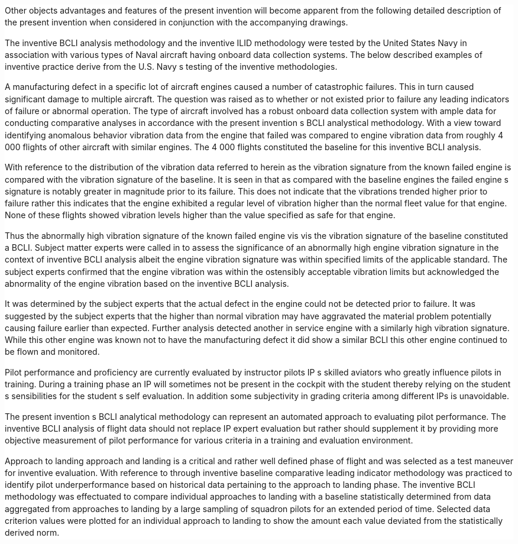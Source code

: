 Other objects advantages and features of the present invention will become apparent from the following detailed description of the present invention when considered in conjunction with the accompanying drawings.

The inventive BCLI analysis methodology and the inventive ILID methodology were tested by the United States Navy in association with various types of Naval aircraft having onboard data collection systems. The below described examples of inventive practice derive from the U.S. Navy s testing of the inventive methodologies.

A manufacturing defect in a specific lot of aircraft engines caused a number of catastrophic failures. This in turn caused significant damage to multiple aircraft. The question was raised as to whether or not existed prior to failure any leading indicators of failure or abnormal operation. The type of aircraft involved has a robust onboard data collection system with ample data for conducting comparative analyses in accordance with the present invention s BCLI analystical methodology. With a view toward identifying anomalous behavior vibration data from the engine that failed was compared to engine vibration data from roughly 4 000 flights of other aircraft with similar engines. The 4 000 flights constituted the baseline for this inventive BCLI analysis.

With reference to the distribution of the vibration data referred to herein as the vibration signature from the known failed engine is compared with the vibration signature of the baseline. It is seen in that as compared with the baseline engines the failed engine s signature is notably greater in magnitude prior to its failure. This does not indicate that the vibrations trended higher prior to failure rather this indicates that the engine exhibited a regular level of vibration higher than the normal fleet value for that engine. None of these flights showed vibration levels higher than the value specified as safe for that engine.

Thus the abnormally high vibration signature of the known failed engine vis vis the vibration signature of the baseline constituted a BCLI. Subject matter experts were called in to assess the significance of an abnormally high engine vibration signature in the context of inventive BCLI analysis albeit the engine vibration signature was within specified limits of the applicable standard. The subject experts confirmed that the engine vibration was within the ostensibly acceptable vibration limits but acknowledged the abnormality of the engine vibration based on the inventive BCLI analysis.

It was determined by the subject experts that the actual defect in the engine could not be detected prior to failure. It was suggested by the subject experts that the higher than normal vibration may have aggravated the material problem potentially causing failure earlier than expected. Further analysis detected another in service engine with a similarly high vibration signature. While this other engine was known not to have the manufacturing defect it did show a similar BCLI this other engine continued to be flown and monitored.

Pilot performance and proficiency are currently evaluated by instructor pilots IP s skilled aviators who greatly influence pilots in training. During a training phase an IP will sometimes not be present in the cockpit with the student thereby relying on the student s sensibilities for the student s self evaluation. In addition some subjectivity in grading criteria among different IPs is unavoidable.

The present invention s BCLI analytical methodology can represent an automated approach to evaluating pilot performance. The inventive BCLI analysis of flight data should not replace IP expert evaluation but rather should supplement it by providing more objective measurement of pilot performance for various criteria in a training and evaluation environment.

 Approach to landing approach and landing is a critical and rather well defined phase of flight and was selected as a test maneuver for inventive evaluation. With reference to through inventive baseline comparative leading indicator methodology was practiced to identify pilot underperformance based on historical data pertaining to the approach to landing phase. The inventive BCLI methodology was effectuated to compare individual approaches to landing with a baseline statistically determined from data aggregated from approaches to landing by a large sampling of squadron pilots for an extended period of time. Selected data criterion values were plotted for an individual approach to landing to show the amount each value deviated from the statistically derived norm.
